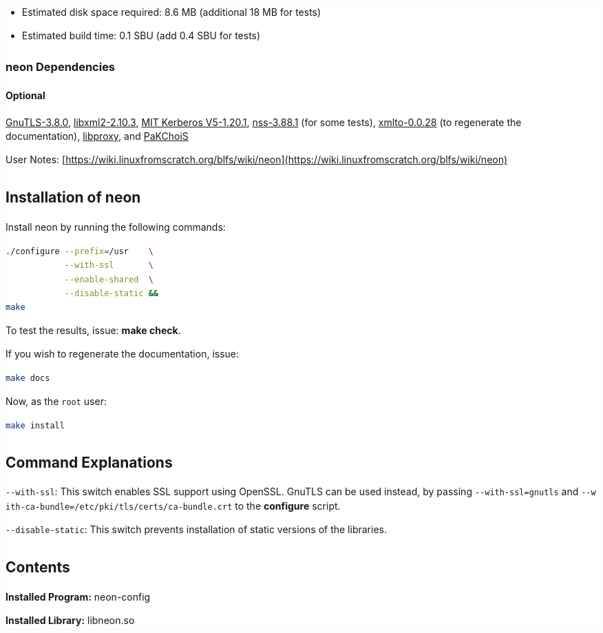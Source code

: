 *   Estimated disk space required: 8.6 MB (additional 18 MB for tests)
    
*   Estimated build time: 0.1 SBU (add 0.4 SBU for tests)
    

### neon Dependencies

#### Optional

[GnuTLS-3.8.0](4.Security.md#47-gnutls-380), [libxml2-2.10.3](9.General_libraries.md#967-libxml2-2103), [MIT Kerberos V5-1.20.1](4.Security.md#415-mit-kerberos-v5-1201), [nss-3.88.1](4.Security.md#417-nss-3881) (for some tests), [xmlto-0.0.28](49.Extensible_markup_language_XML.md#496-xmlto-0028) (to regenerate the documentation), [libproxy](https://github.com/libproxy/libproxy), and [PaKChoiS](https://www.manyfish.co.uk/pakchois/)

User Notes: [https://wiki.linuxfromscratch.org/blfs/wiki/neon](https://wiki.linuxfromscratch.org/blfs/wiki/neon)

Installation of neon
--------------------

Install neon by running the following commands:

```bash
./configure --prefix=/usr    \
            --with-ssl       \
            --enable-shared  \
            --disable-static &&
make
```

To test the results, issue: **make check**.

If you wish to regenerate the documentation, issue:

```bash
make docs
```

Now, as the `root` user:

```bash
make install
```

Command Explanations
--------------------

`--with-ssl`: This switch enables SSL support using OpenSSL. GnuTLS can be used instead, by passing `--with-ssl=gnutls` and `--with-ca-bundle=/etc/pki/tls/certs/ca-bundle.crt` to the **configure** script.

`--disable-static`: This switch prevents installation of static versions of the libraries.

Contents
--------

**Installed Program:** neon-config

**Installed Library:** libneon.so

